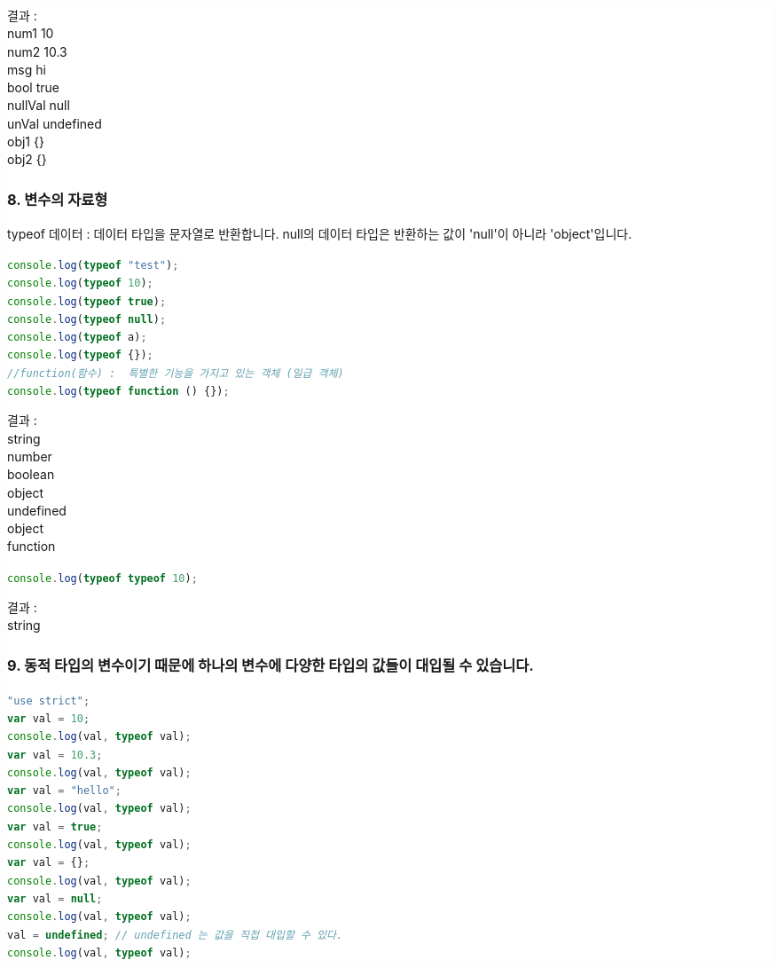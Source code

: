 결과 : <br>
num1 10<br>
num2 10.3<br>
msg hi<br>
bool true<br>
nullVal null<br>
unVal undefined<br>
obj1 {}<br>
obj2 {}<br>

### 8. 변수의 자료형

typeof 데이터 : 데이터 타입을 문자열로 반환합니다.
null의 데이터 타입은 반환하는 값이 'null'이 아니라 'object'입니다.

```javascript
console.log(typeof "test");
console.log(typeof 10);
console.log(typeof true);
console.log(typeof null);
console.log(typeof a);
console.log(typeof {});
//function(함수) :  특별한 기능을 가지고 있는 객체 (일급 객체)
console.log(typeof function () {});
```

결과 :<br>
string<br>
number<br>
boolean<br>
object<br>
undefined<br>
object<br>
function<br>

```javascript
console.log(typeof typeof 10);
```

결과 : <br>
string

### 9. 동적 타입의 변수이기 때문에 하나의 변수에 다양한 타입의 값들이 대입될 수 있습니다.

```javascript
"use strict";
var val = 10;
console.log(val, typeof val);
var val = 10.3;
console.log(val, typeof val);
var val = "hello";
console.log(val, typeof val);
var val = true;
console.log(val, typeof val);
var val = {};
console.log(val, typeof val);
var val = null;
console.log(val, typeof val);
val = undefined; // undefined 는 값을 직접 대입할 수 있다.
console.log(val, typeof val);
```
